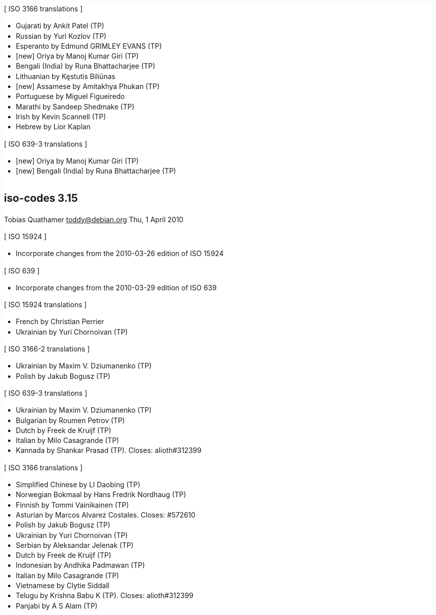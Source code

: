   [ ISO 3166 translations ]
  * Gujarati by Ankit Patel (TP)
  * Russian by Yuri Kozlov (TP)
  * Esperanto by Edmund GRIMLEY EVANS (TP)
  * [new] Oriya by Manoj Kumar Giri (TP)
  * Bengali (India) by Runa Bhattacharjee (TP)
  * Lithuanian by Kęstutis Biliūnas
  * [new] Assamese by Amitakhya Phukan (TP)
  * Portuguese by Miguel Figueiredo
  * Marathi by Sandeep Shedmake (TP)
  * Irish by Kevin Scannell (TP)
  * Hebrew by Lior Kaplan

  [ ISO 639-3 translations ]
  * [new] Oriya by Manoj Kumar Giri (TP)
  * [new] Bengali (India) by Runa Bhattacharjee (TP)


iso-codes 3.15
--------------
Tobias Quathamer <toddy@debian.org>
Thu, 1 April 2010

  [ ISO 15924 ]
  * Incorporate changes from the 2010-03-26 edition of ISO 15924

  [ ISO 639 ]
  * Incorporate changes from the 2010-03-29 edition of ISO 639

  [ ISO 15924 translations ]
  * French by Christian Perrier
  * Ukrainian by Yuri Chornoivan (TP)

  [ ISO 3166-2 translations ]
  * Ukrainian by Maxim V. Dziumanenko (TP)
  * Polish by Jakub Bogusz (TP)

  [ ISO 639-3 translations ]
  * Ukrainian by Maxim V. Dziumanenko (TP)
  * Bulgarian by Roumen Petrov (TP)
  * Dutch by Freek de Kruijf (TP)
  * Italian by Milo Casagrande (TP)
  * Kannada by Shankar Prasad (TP). Closes: alioth#312399

  [ ISO 3166 translations ]
  * Simplified Chinese by LI Daobing (TP)
  * Norwegian Bokmaal by Hans Fredrik Nordhaug (TP)
  * Finnish by Tommi Vainikainen (TP)
  * Asturian by Marcos Alvarez Costales. Closes: #572610
  * Polish by Jakub Bogusz (TP)
  * Ukrainian by Yuri Chornoivan (TP)
  * Serbian by Aleksandar Jelenak (TP)
  * Dutch by Freek de Kruijf (TP)
  * Indonesian by Andhika Padmawan (TP)
  * Italian by Milo Casagrande (TP)
  * Vietnamese by Clytie Siddall
  * Telugu by Krishna Babu K (TP). Closes: alioth#312399
  * Panjabi by A S Alam (TP)
